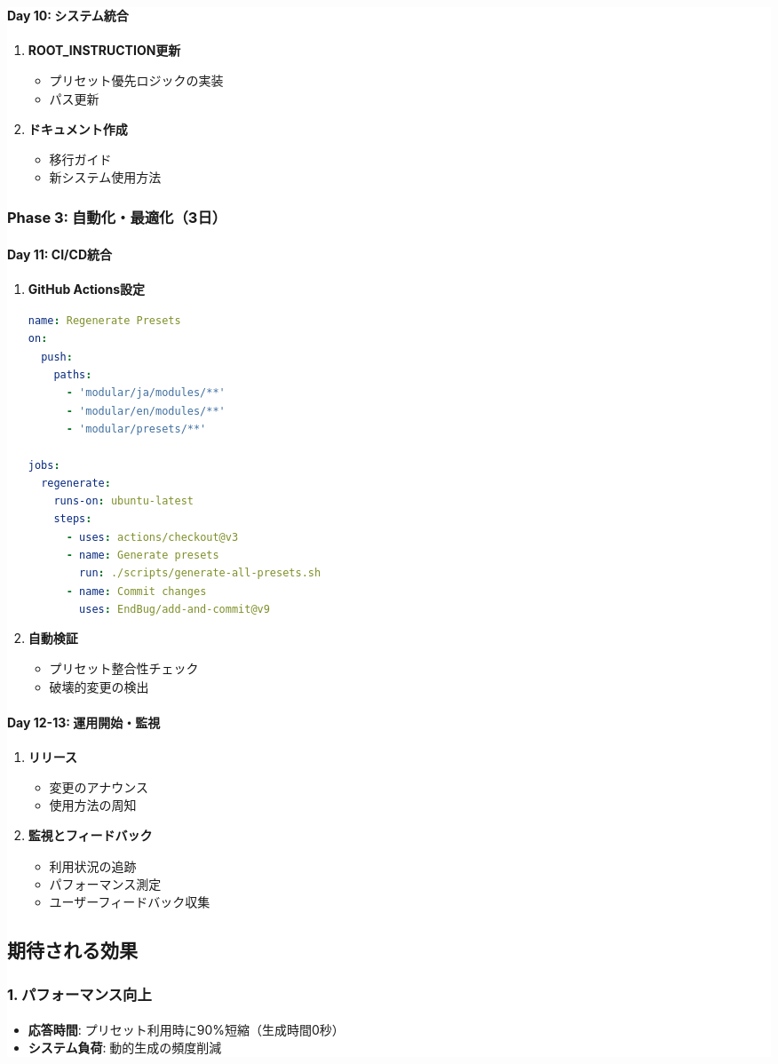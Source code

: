 #### Day 10: システム統合
1. **ROOT_INSTRUCTION更新**
   - プリセット優先ロジックの実装
   - パス更新

2. **ドキュメント作成**
   - 移行ガイド
   - 新システム使用方法

### Phase 3: 自動化・最適化（3日）

#### Day 11: CI/CD統合
1. **GitHub Actions設定**
   ```yaml
   name: Regenerate Presets
   on:
     push:
       paths:
         - 'modular/ja/modules/**'
         - 'modular/en/modules/**'
         - 'modular/presets/**'
   
   jobs:
     regenerate:
       runs-on: ubuntu-latest
       steps:
         - uses: actions/checkout@v3
         - name: Generate presets
           run: ./scripts/generate-all-presets.sh
         - name: Commit changes
           uses: EndBug/add-and-commit@v9
   ```

2. **自動検証**
   - プリセット整合性チェック
   - 破壊的変更の検出

#### Day 12-13: 運用開始・監視
1. **リリース**
   - 変更のアナウンス
   - 使用方法の周知

2. **監視とフィードバック**
   - 利用状況の追跡
   - パフォーマンス測定
   - ユーザーフィードバック収集

## 期待される効果

### 1. パフォーマンス向上
- **応答時間**: プリセット利用時に90%短縮（生成時間0秒）
- **システム負荷**: 動的生成の頻度削減

